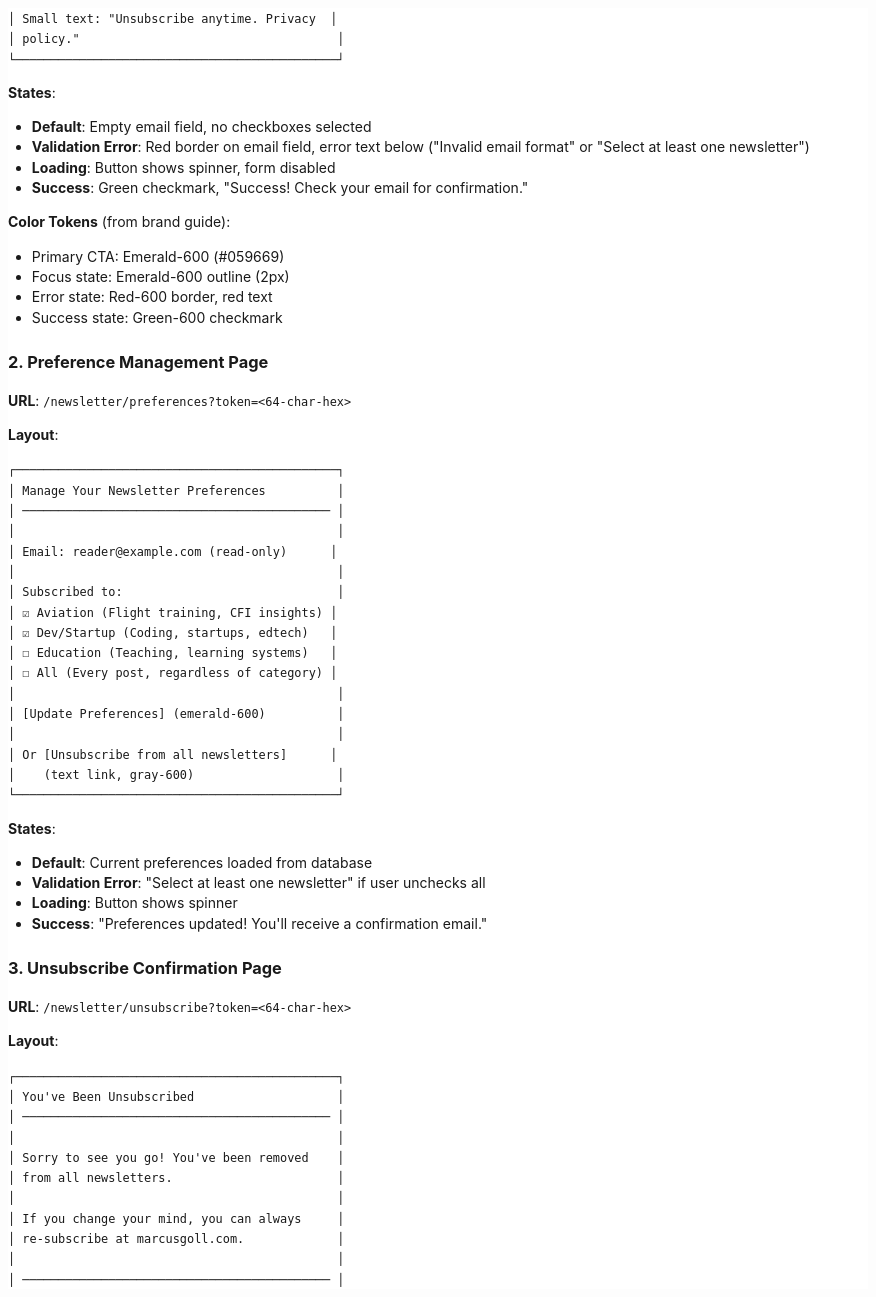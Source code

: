 ```
│ Small text: "Unsubscribe anytime. Privacy  │
│ policy."                                    │
└─────────────────────────────────────────────┘
```

**States**:
- **Default**: Empty email field, no checkboxes selected
- **Validation Error**: Red border on email field, error text below ("Invalid email format" or "Select at least one newsletter")
- **Loading**: Button shows spinner, form disabled
- **Success**: Green checkmark, "Success! Check your email for confirmation."

**Color Tokens** (from brand guide):
- Primary CTA: Emerald-600 (#059669)
- Focus state: Emerald-600 outline (2px)
- Error state: Red-600 border, red text
- Success state: Green-600 checkmark

### 2. Preference Management Page

**URL**: `/newsletter/preferences?token=<64-char-hex>`

**Layout**:
```
┌─────────────────────────────────────────────┐
│ Manage Your Newsletter Preferences          │
│ ─────────────────────────────────────────── │
│                                             │
│ Email: reader@example.com (read-only)      │
│                                             │
│ Subscribed to:                              │
│ ☑ Aviation (Flight training, CFI insights) │
│ ☑ Dev/Startup (Coding, startups, edtech)   │
│ ☐ Education (Teaching, learning systems)   │
│ ☐ All (Every post, regardless of category) │
│                                             │
│ [Update Preferences] (emerald-600)          │
│                                             │
│ Or [Unsubscribe from all newsletters]      │
│    (text link, gray-600)                    │
└─────────────────────────────────────────────┘
```

**States**:
- **Default**: Current preferences loaded from database
- **Validation Error**: "Select at least one newsletter" if user unchecks all
- **Loading**: Button shows spinner
- **Success**: "Preferences updated! You'll receive a confirmation email."

### 3. Unsubscribe Confirmation Page

**URL**: `/newsletter/unsubscribe?token=<64-char-hex>`

**Layout**:
```
┌─────────────────────────────────────────────┐
│ You've Been Unsubscribed                    │
│ ─────────────────────────────────────────── │
│                                             │
│ Sorry to see you go! You've been removed    │
│ from all newsletters.                       │
│                                             │
│ If you change your mind, you can always     │
│ re-subscribe at marcusgoll.com.             │
│                                             │
│ ─────────────────────────────────────────── │
```